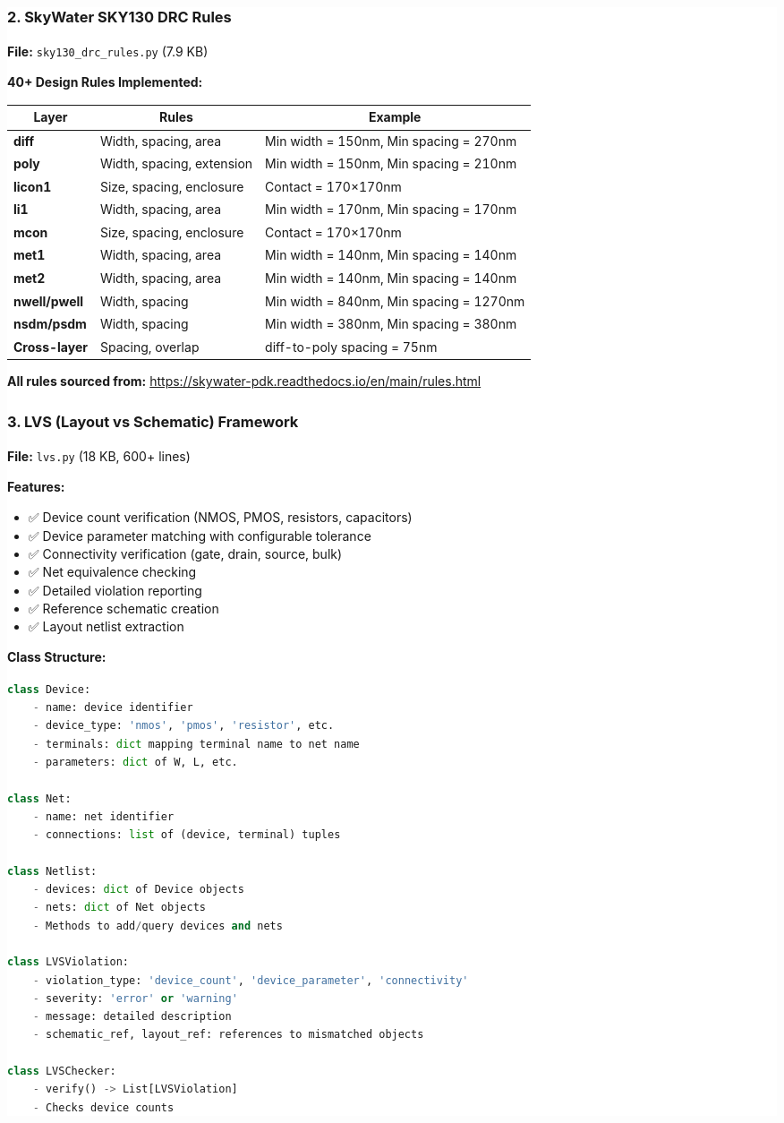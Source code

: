 ### 2. SkyWater SKY130 DRC Rules
**File:** `sky130_drc_rules.py` (7.9 KB)

**40+ Design Rules Implemented:**

| Layer | Rules | Example |
|-------|-------|---------|
| **diff** | Width, spacing, area | Min width = 150nm, Min spacing = 270nm |
| **poly** | Width, spacing, extension | Min width = 150nm, Min spacing = 210nm |
| **licon1** | Size, spacing, enclosure | Contact = 170×170nm |
| **li1** | Width, spacing, area | Min width = 170nm, Min spacing = 170nm |
| **mcon** | Size, spacing, enclosure | Contact = 170×170nm |
| **met1** | Width, spacing, area | Min width = 140nm, Min spacing = 140nm |
| **met2** | Width, spacing, area | Min width = 140nm, Min spacing = 140nm |
| **nwell/pwell** | Width, spacing | Min width = 840nm, Min spacing = 1270nm |
| **nsdm/psdm** | Width, spacing | Min width = 380nm, Min spacing = 380nm |
| **Cross-layer** | Spacing, overlap | diff-to-poly spacing = 75nm |

**All rules sourced from:** https://skywater-pdk.readthedocs.io/en/main/rules.html

### 3. LVS (Layout vs Schematic) Framework
**File:** `lvs.py` (18 KB, 600+ lines)

**Features:**
- ✅ Device count verification (NMOS, PMOS, resistors, capacitors)
- ✅ Device parameter matching with configurable tolerance
- ✅ Connectivity verification (gate, drain, source, bulk)
- ✅ Net equivalence checking
- ✅ Detailed violation reporting
- ✅ Reference schematic creation
- ✅ Layout netlist extraction

**Class Structure:**
```python
class Device:
    - name: device identifier
    - device_type: 'nmos', 'pmos', 'resistor', etc.
    - terminals: dict mapping terminal name to net name
    - parameters: dict of W, L, etc.

class Net:
    - name: net identifier
    - connections: list of (device, terminal) tuples

class Netlist:
    - devices: dict of Device objects
    - nets: dict of Net objects
    - Methods to add/query devices and nets

class LVSViolation:
    - violation_type: 'device_count', 'device_parameter', 'connectivity'
    - severity: 'error' or 'warning'
    - message: detailed description
    - schematic_ref, layout_ref: references to mismatched objects

class LVSChecker:
    - verify() -> List[LVSViolation]
    - Checks device counts
```